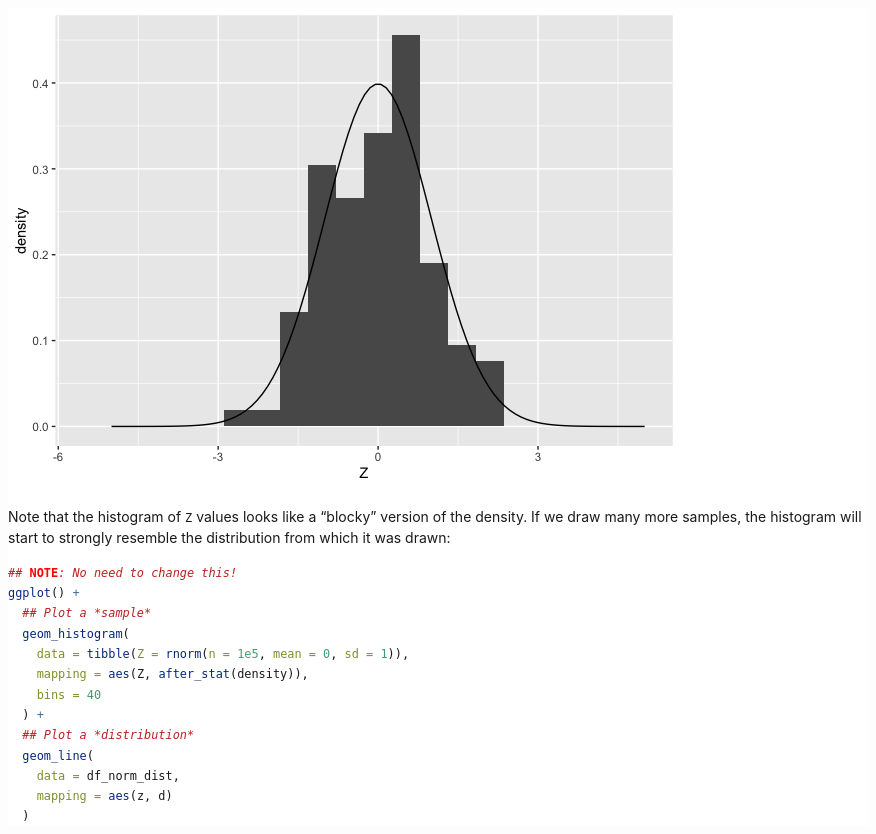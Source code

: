 ![](d09-e-stat01-distributions-assignment_files/figure-gfm/ex-samples-1.png)

Note that the histogram of `Z` values looks like a “blocky” version of
the density. If we draw many more samples, the histogram will start to
strongly resemble the distribution from which it was drawn:

``` r
## NOTE: No need to change this!
ggplot() +
  ## Plot a *sample*
  geom_histogram(
    data = tibble(Z = rnorm(n = 1e5, mean = 0, sd = 1)),
    mapping = aes(Z, after_stat(density)),
    bins = 40
  ) +
  ## Plot a *distribution*
  geom_line(
    data = df_norm_dist,
    mapping = aes(z, d)
  )
```
